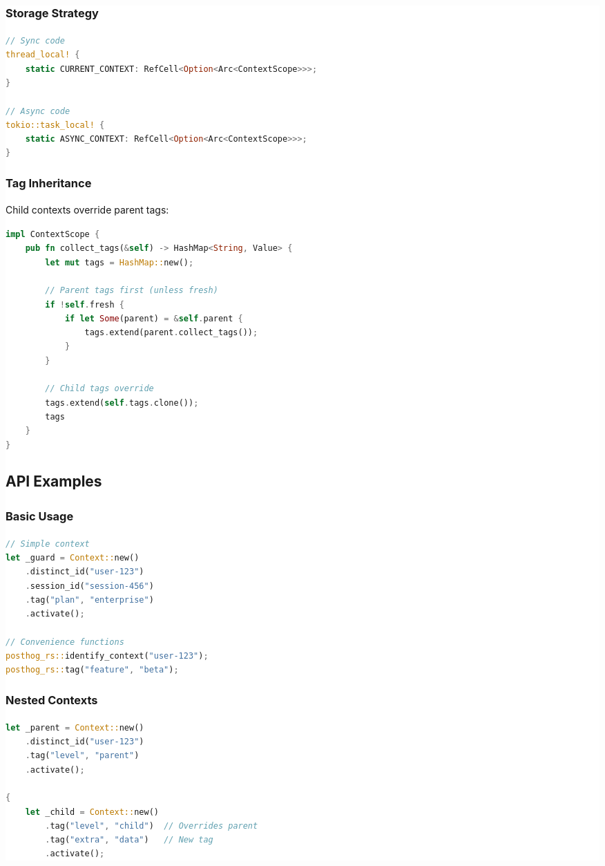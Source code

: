 ### Storage Strategy
```rust
// Sync code
thread_local! {
    static CURRENT_CONTEXT: RefCell<Option<Arc<ContextScope>>>;
}

// Async code
tokio::task_local! {
    static ASYNC_CONTEXT: RefCell<Option<Arc<ContextScope>>>;
}
```

### Tag Inheritance
Child contexts override parent tags:
```rust
impl ContextScope {
    pub fn collect_tags(&self) -> HashMap<String, Value> {
        let mut tags = HashMap::new();

        // Parent tags first (unless fresh)
        if !self.fresh {
            if let Some(parent) = &self.parent {
                tags.extend(parent.collect_tags());
            }
        }

        // Child tags override
        tags.extend(self.tags.clone());
        tags
    }
}
```

## API Examples

### Basic Usage
```rust
// Simple context
let _guard = Context::new()
    .distinct_id("user-123")
    .session_id("session-456")
    .tag("plan", "enterprise")
    .activate();

// Convenience functions
posthog_rs::identify_context("user-123");
posthog_rs::tag("feature", "beta");
```

### Nested Contexts
```rust
let _parent = Context::new()
    .distinct_id("user-123")
    .tag("level", "parent")
    .activate();

{
    let _child = Context::new()
        .tag("level", "child")  // Overrides parent
        .tag("extra", "data")   // New tag
        .activate();

```